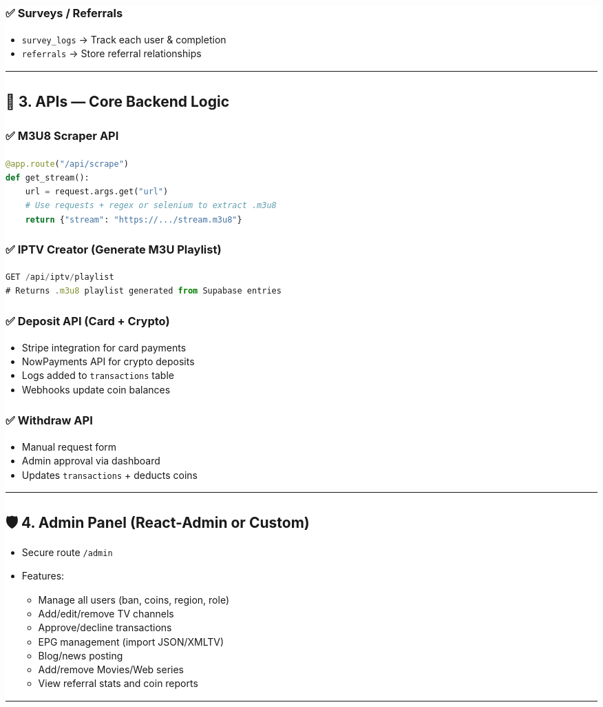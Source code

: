 ### ✅ Surveys / Referrals

* `survey_logs` → Track each user & completion
* `referrals` → Store referral relationships

---

## 🔧 3. APIs — Core Backend Logic

### ✅ M3U8 Scraper API

```python
@app.route("/api/scrape")
def get_stream():
    url = request.args.get("url")
    # Use requests + regex or selenium to extract .m3u8
    return {"stream": "https://.../stream.m3u8"}
```

### ✅ IPTV Creator (Generate M3U Playlist)

```ts
GET /api/iptv/playlist
# Returns .m3u8 playlist generated from Supabase entries
```

### ✅ Deposit API (Card + Crypto)

* Stripe integration for card payments
* NowPayments API for crypto deposits
* Logs added to `transactions` table
* Webhooks update coin balances

### ✅ Withdraw API

* Manual request form
* Admin approval via dashboard
* Updates `transactions` + deducts coins

---

## 🛡️ 4. Admin Panel (React-Admin or Custom)

* Secure route `/admin`
* Features:

  * Manage all users (ban, coins, region, role)
  * Add/edit/remove TV channels
  * Approve/decline transactions
  * EPG management (import JSON/XMLTV)
  * Blog/news posting
  * Add/remove Movies/Web series
  * View referral stats and coin reports

---